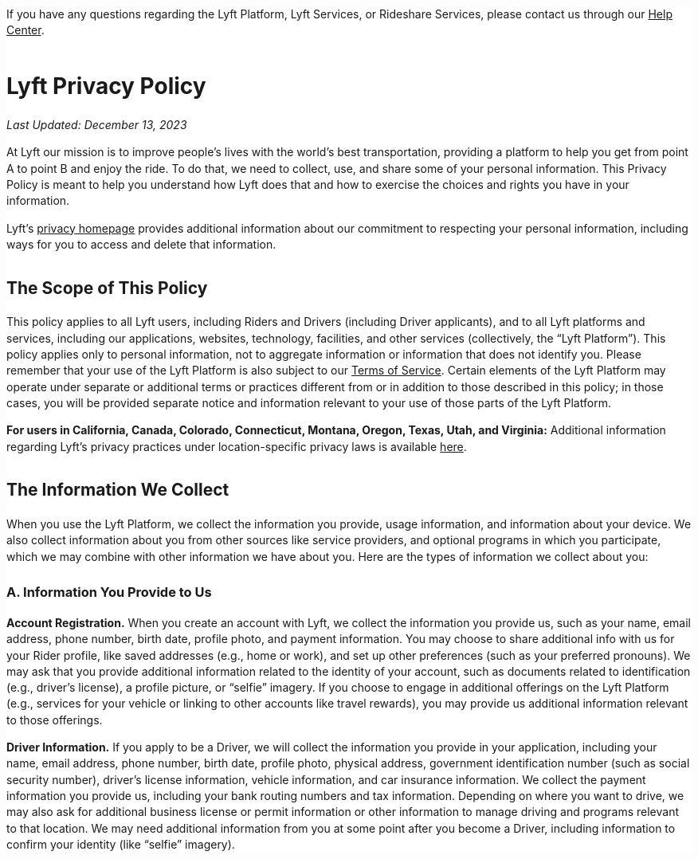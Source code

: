 If you have any questions regarding the Lyft Platform, Lyft Services, or Rideshare Services, please contact us through our [Help Center](https://help.lyft.com/).

Lyft Privacy Policy
===================

_Last Updated: December 13, 2023_

At Lyft our mission is to improve people’s lives with the world’s best transportation, providing a platform to help you get from point A to point B and enjoy the ride. To do that, we need to collect, use, and share some of your personal information. This Privacy Policy is meant to help you understand how Lyft does that and how to exercise the choices and rights you have in your information.

Lyft’s [privacy homepage](https://www.lyft.com/privacy/home) provides additional information about our commitment to respecting your personal information, including ways for you to access and delete that information.

The Scope of This Policy
------------------------

This policy applies to all Lyft users, including Riders and Drivers (including Driver applicants), and to all Lyft platforms and services, including our applications, websites, technology, facilities, and other services (collectively, the “Lyft Platform”). This policy applies only to personal information, not to aggregate information or information that does not identify you. Please remember that your use of the Lyft Platform is also subject to our [Terms of Service](https://www.lyft.com/terms). Certain elements of the Lyft Platform may operate under separate or additional terms or practices different from or in addition to those described in this policy; in those cases, you will be provided separate notice and information relevant to your use of those parts of the Lyft Platform.

**For users in California, Canada, Colorado, Connecticut, Montana, Oregon, Texas, Utah, and Virginia:** Additional information regarding Lyft’s privacy practices under location-specific privacy laws is available [here](https://www.lyft.com/privacy/addendum).

The Information We Collect
--------------------------

When you use the Lyft Platform, we collect the information you provide, usage information, and information about your device. We also collect information about you from other sources like service providers, and optional programs in which you participate, which we may combine with other information we have about you. Here are the types of information we collect about you:

### A. Information You Provide to Us

**Account Registration.** When you create an account with Lyft, we collect the information you provide us, such as your name, email address, phone number, birth date, profile photo, and payment information. You may choose to share additional info with us for your Rider profile, like saved addresses (e.g., home or work), and set up other preferences (such as your preferred pronouns). We may ask that you provide additional information related to the identity of your account, such as documents related to identification (e.g., driver’s license), a profile picture, or “selfie” imagery. If you choose to engage in additional offerings on the Lyft Platform (e.g., services for your vehicle or linking to other accounts like travel rewards), you may provide us additional information relevant to those offerings.

**Driver Information.** If you apply to be a Driver, we will collect the information you provide in your application, including your name, email address, phone number, birth date, profile photo, physical address, government identification number (such as social security number), driver’s license information, vehicle information, and car insurance information. We collect the payment information you provide us, including your bank routing numbers and tax information. Depending on where you want to drive, we may also ask for additional business license or permit information or other information to manage driving and programs relevant to that location. We may need additional information from you at some point after you become a Driver, including information to confirm your identity (like “selfie” imagery).
